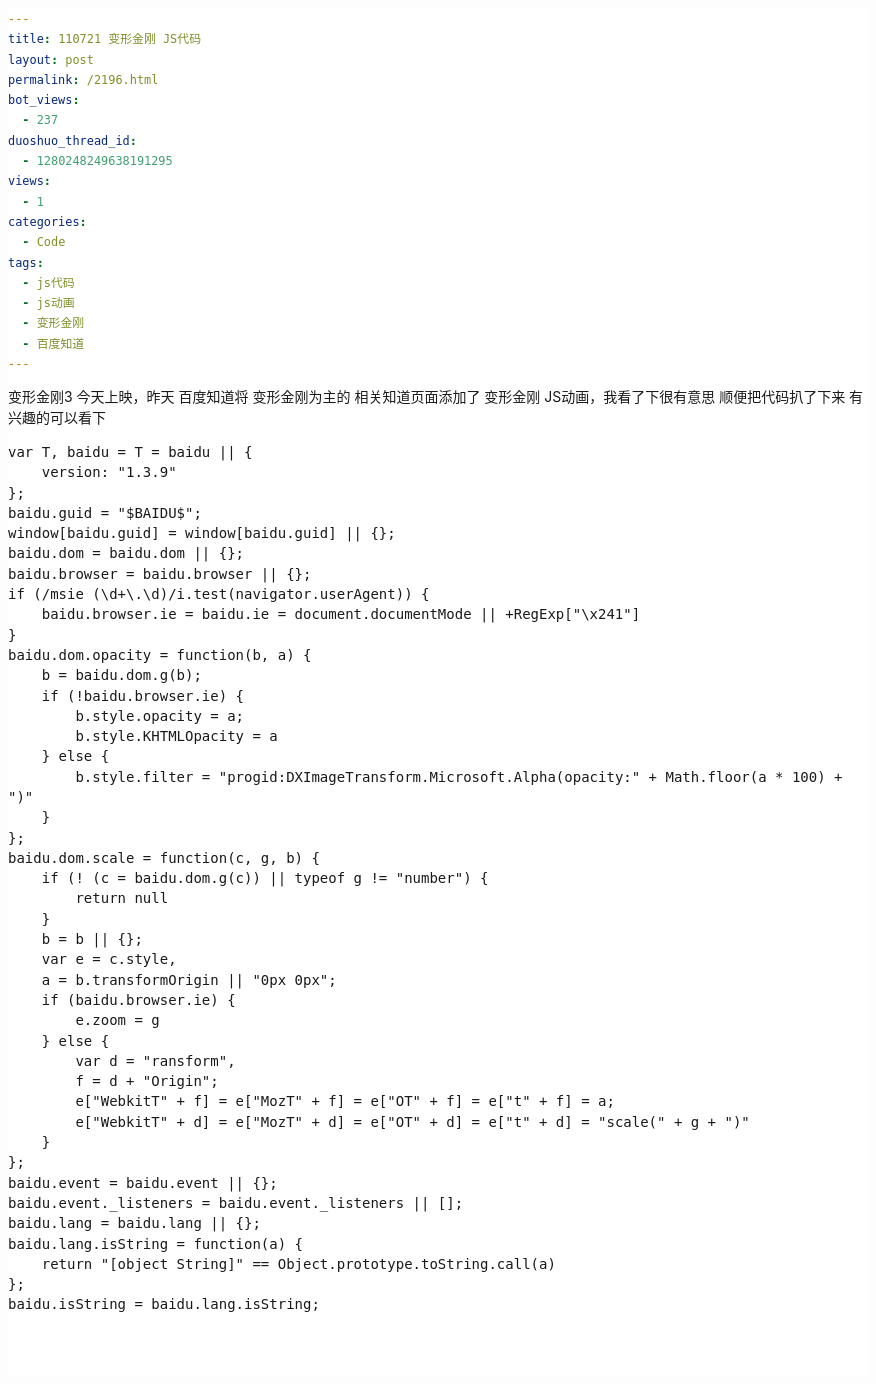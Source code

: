 ```yaml
---
title: 110721 变形金刚 JS代码
layout: post
permalink: /2196.html
bot_views:
  - 237
duoshuo_thread_id:
  - 1280248249638191295
views:
  - 1
categories:
  - Code
tags:
  - js代码
  - js动画
  - 变形金刚
  - 百度知道
---
```

变形金刚3 今天上映，昨天 百度知道将 变形金刚为主的 相关知道页面添加了 变形金刚 JS动画，我看了下很有意思 顺便把代码扒了下来 有兴趣的可以看下

<pre lang="javascript">var T, baidu = T = baidu || {
    version: "1.3.9"
};
baidu.guid = "$BAIDU$";
window[baidu.guid] = window[baidu.guid] || {};
baidu.dom = baidu.dom || {};
baidu.browser = baidu.browser || {};
if (/msie (\d+\.\d)/i.test(navigator.userAgent)) {
    baidu.browser.ie = baidu.ie = document.documentMode || +RegExp["\x241"]
}
baidu.dom.opacity = function(b, a) {
    b = baidu.dom.g(b);
    if (!baidu.browser.ie) {
        b.style.opacity = a;
        b.style.KHTMLOpacity = a
    } else {
        b.style.filter = "progid:DXImageTransform.Microsoft.Alpha(opacity:" + Math.floor(a * 100) + ")"
    }
};
baidu.dom.scale = function(c, g, b) {
    if (! (c = baidu.dom.g(c)) || typeof g != "number") {
        return null
    }
    b = b || {};
    var e = c.style,
    a = b.transformOrigin || "0px 0px";
    if (baidu.browser.ie) {
        e.zoom = g
    } else {
        var d = "ransform",
        f = d + "Origin";
        e["WebkitT" + f] = e["MozT" + f] = e["OT" + f] = e["t" + f] = a;
        e["WebkitT" + d] = e["MozT" + d] = e["OT" + d] = e["t" + d] = "scale(" + g + ")"
    }
};
baidu.event = baidu.event || {};
baidu.event._listeners = baidu.event._listeners || [];
baidu.lang = baidu.lang || {};
baidu.lang.isString = function(a) {
    return "[object String]" == Object.prototype.toString.call(a)
};
baidu.isString = baidu.lang.isString;
